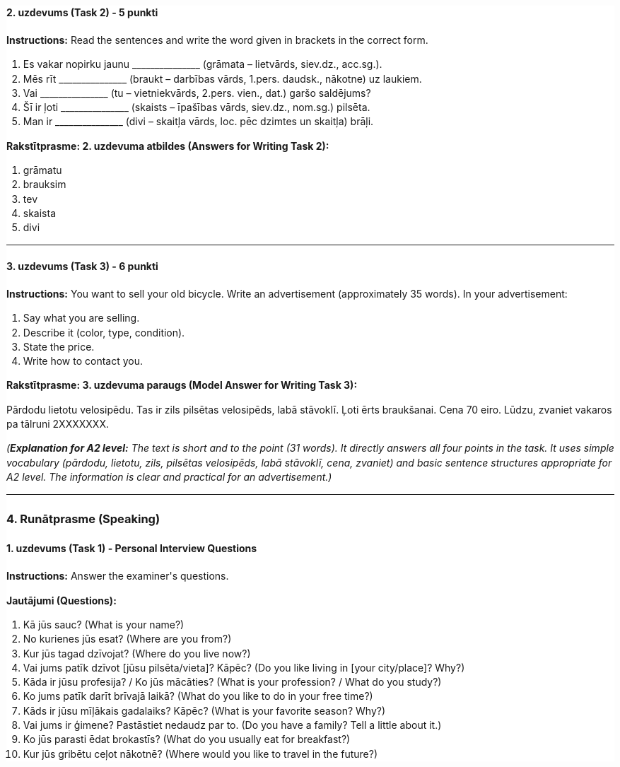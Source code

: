 
#### 2. uzdevums (Task 2) - 5 punkti

**Instructions:** Read the sentences and write the word given in brackets in the correct form.

1.  Es vakar nopirku jaunu _______________ (grāmata – lietvārds, siev.dz., acc.sg.).
2.  Mēs rīt _______________ (braukt – darbības vārds, 1.pers. daudsk., nākotne) uz laukiem.
3.  Vai _______________ (tu – vietniekvārds, 2.pers. vien., dat.) garšo saldējums?
4.  Šī ir ļoti _______________ (skaists – īpašības vārds, siev.dz., nom.sg.) pilsēta.
5.  Man ir _______________ (divi – skaitļa vārds, loc. pēc dzimtes un skaitļa) brāļi.

**Rakstītprasme: 2. uzdevuma atbildes (Answers for Writing Task 2):**
1.  grāmatu
2.  brauksim
3.  tev
4.  skaista
5.  divi

---

#### 3. uzdevums (Task 3) - 6 punkti

**Instructions:** You want to sell your old bicycle. Write an advertisement (approximately 35 words). In your advertisement:
1.  Say what you are selling.
2.  Describe it (color, type, condition).
3.  State the price.
4.  Write how to contact you.

**Rakstītprasme: 3. uzdevuma paraugs (Model Answer for Writing Task 3):**

Pārdodu lietotu velosipēdu. Tas ir zils pilsētas velosipēds, labā stāvoklī. Ļoti ērts braukšanai. Cena 70 eiro. Lūdzu, zvaniet vakaros pa tālruni 2XXXXXXX.

*(**Explanation for A2 level:** The text is short and to the point (31 words). It directly answers all four points in the task. It uses simple vocabulary (pārdodu, lietotu, zils, pilsētas velosipēds, labā stāvoklī, cena, zvaniet) and basic sentence structures appropriate for A2 level. The information is clear and practical for an advertisement.)*

---

### 4. Runātprasme (Speaking)

#### 1. uzdevums (Task 1) - Personal Interview Questions

**Instructions:** Answer the examiner's questions.

**Jautājumi (Questions):**
1.  Kā jūs sauc? (What is your name?)
2.  No kurienes jūs esat? (Where are you from?)
3.  Kur jūs tagad dzīvojat? (Where do you live now?)
4.  Vai jums patīk dzīvot [jūsu pilsēta/vieta]? Kāpēc? (Do you like living in [your city/place]? Why?)
5.  Kāda ir jūsu profesija? / Ko jūs mācāties? (What is your profession? / What do you study?)
6.  Ko jums patīk darīt brīvajā laikā? (What do you like to do in your free time?)
7.  Kāds ir jūsu mīļākais gadalaiks? Kāpēc? (What is your favorite season? Why?)
8.  Vai jums ir ģimene? Pastāstiet nedaudz par to. (Do you have a family? Tell a little about it.)
9.  Ko jūs parasti ēdat brokastīs? (What do you usually eat for breakfast?)
10. Kur jūs gribētu ceļot nākotnē? (Where would you like to travel in the future?)
